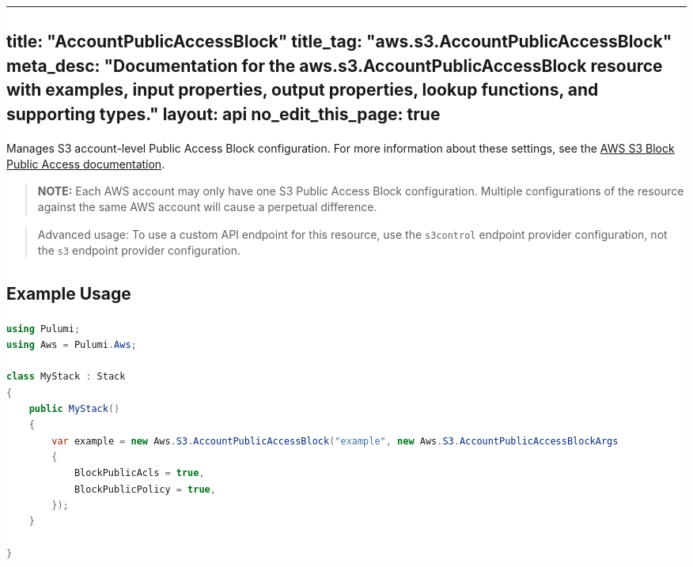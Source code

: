 
---
title: "AccountPublicAccessBlock"
title_tag: "aws.s3.AccountPublicAccessBlock"
meta_desc: "Documentation for the aws.s3.AccountPublicAccessBlock resource with examples, input properties, output properties, lookup functions, and supporting types."
layout: api
no_edit_this_page: true
---






Manages S3 account-level Public Access Block configuration. For more information about these settings, see the [AWS S3 Block Public Access documentation](https://docs.aws.amazon.com/AmazonS3/latest/dev/access-control-block-public-access.html).

> **NOTE:** Each AWS account may only have one S3 Public Access Block configuration. Multiple configurations of the resource against the same AWS account will cause a perpetual difference.

> Advanced usage: To use a custom API endpoint for this resource, use the `s3control` endpoint provider configuration, not the `s3` endpoint provider configuration.

<div><pulumi-examples>

## Example Usage

<div><pulumi-chooser type="language" options="typescript,python,go,csharp"></pulumi-chooser></div>





<div>
<pulumi-choosable type="language" values="csharp">

```csharp
using Pulumi;
using Aws = Pulumi.Aws;

class MyStack : Stack
{
    public MyStack()
    {
        var example = new Aws.S3.AccountPublicAccessBlock("example", new Aws.S3.AccountPublicAccessBlockArgs
        {
            BlockPublicAcls = true,
            BlockPublicPolicy = true,
        });
    }

}
```


</pulumi-choosable>
</div>
